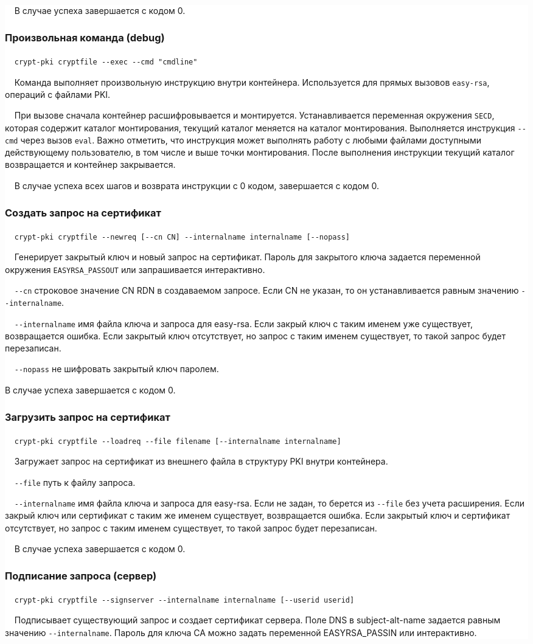    В случае успеха завершается с кодом 0.

### Произвольная команда (debug)

    `crypt-pki cryptfile --exec --cmd "cmdline"`

    Команда выполняет произвольную инструкцию внутри контейнера. Используется для прямых вызовов `easy-rsa`, операций с файлами PKI.

    При вызове сначала контейнер расшифровывается и монтируется. Устанавливается переменная окружения `SECD`, которая содержит каталог монтирования, текущий каталог меняется на каталог монтирования. Выполняется инструкция `--cmd` через вызов `eval`.  Важно отметить, что инструкция может выполнять работу с любыми файлами доступными действующему пользователю, в том числе и выше точки монтирования. После выполнения инструкции текущий каталог возвращается и контейнер закрывается.

    В случае успеха всех шагов и возврата инструкции с 0 кодом, завершается с кодом 0.

### Создать запрос на сертификат

    `crypt-pki cryptfile --newreq [--cn CN] --internalname internalname [--nopass]`

    Генерирует закрытый ключ и новый запрос на сертификат. Пароль для закрытого ключа задается переменной окружения `EASYRSA_PASSOUT` или запрашивается интерактивно.

    `--cn` строковое значение CN RDN в создаваемом запросе. Если CN не указан, то он устанавливается равным значению `--internalname`.

    `--internalname` имя файла ключа и запроса для easy-rsa. Если закрый ключ с таким именем уже существует, возвращается ошибка. Если закрытый ключ отсутствует, но запрос с таким именем существует, то такой запрос будет перезаписан.

    `--nopass` не шифровать закрытый ключ паролем.

В случае успеха завершается с кодом 0.

### Загрузить запрос на сертификат

    `crypt-pki cryptfile --loadreq --file filename [--internalname internalname]`

    Загружает запрос на сертификат из внешнего файла в структуру PKI внутри контейнера.

    `--file` путь к файлу запроса.

    `--internalname` имя файла ключа и запроса для easy-rsa. Если не задан, то берется из `--file` без учета расширения. Если закрый ключ или сертификат с таким же именем существует, возвращается ошибка. Если закрытый ключ и сертификат отсутствует, но запрос с таким именем существует, то такой запрос будет перезаписан.

    В случае успеха завершается с кодом 0.

### Подписание запроса (сервер)

    `crypt-pki cryptfile --signserver --internalname internalname [--userid userid]`

    Подписывает существующий запрос и создает сертификат сервера. Поле DNS в subject-alt-name задается равным значению `--internalname`. Пароль для ключа CA можно задать переменной EASYRSA_PASSIN или интерактивно.
